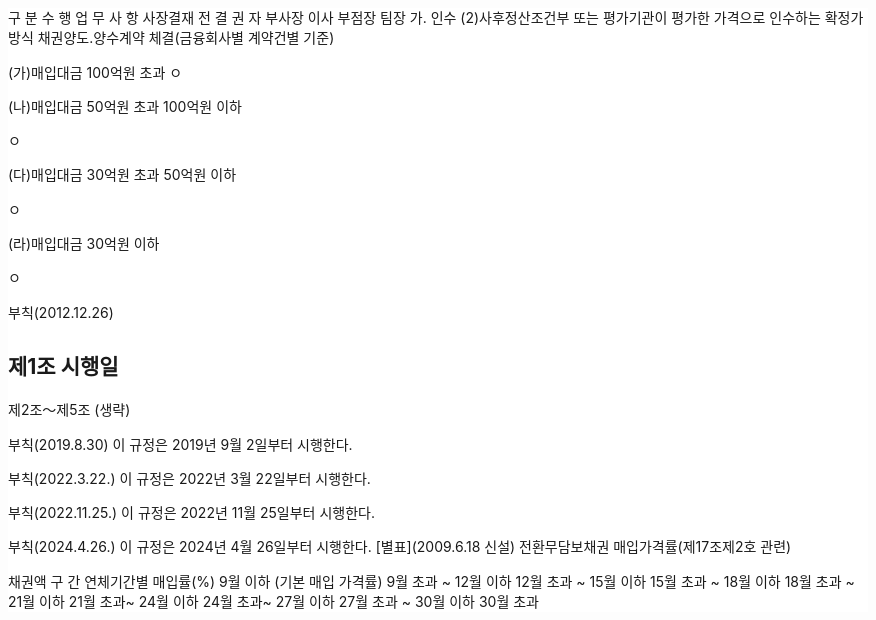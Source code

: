 구 분
수  행  업  무  사  항
사장결재
전 결 권 자
부사장
이사
부점장
팀장
가. 인수
(2)사후정산조건부 또는 평가기관이 평가한 가격으로 인수하는 확정가방식 채권양도&#8228;양수계약 체결(금융회사별 계약건별 기준)

 (가)매입대금 100억원 초과
ㅇ

 (나)매입대금 50억원 초과 100억원 이하

ㅇ

 (다)매입대금 30억원 초과 50억원 이하

ㅇ

 (라)매입대금 30억원 이하

ㅇ

부칙(2012.12.26)
## 제1조 시행일
제2조～제5조 (생략)

부칙(2019.8.30)
이 규정은 2019년 9월 2일부터 시행한다.

부칙(2022.3.22.)
이 규정은 2022년 3월 22일부터 시행한다.

부칙(2022.11.25.)
이 규정은 2022년 11월 25일부터 시행한다.

부칙(2024.4.26.)
이 규정은 2024년 4월 26일부터 시행한다.
[별표](2009.6.18 신설)
전환무담보채권 매입가격률(제17조제2호 관련)

채권액  구 간
연체기간별 매입률(%)
9월 이하
(기본 매입
가격률)
9월 초과
~
12월 이하
12월 초과
~    15월 이하
15월 초과
~
18월 이하
18월 초과
~
21월 이하
21월 초과~
24월 이하
24월 초과~
27월 이하
27월 초과
~
30월 이하
30월 초과
